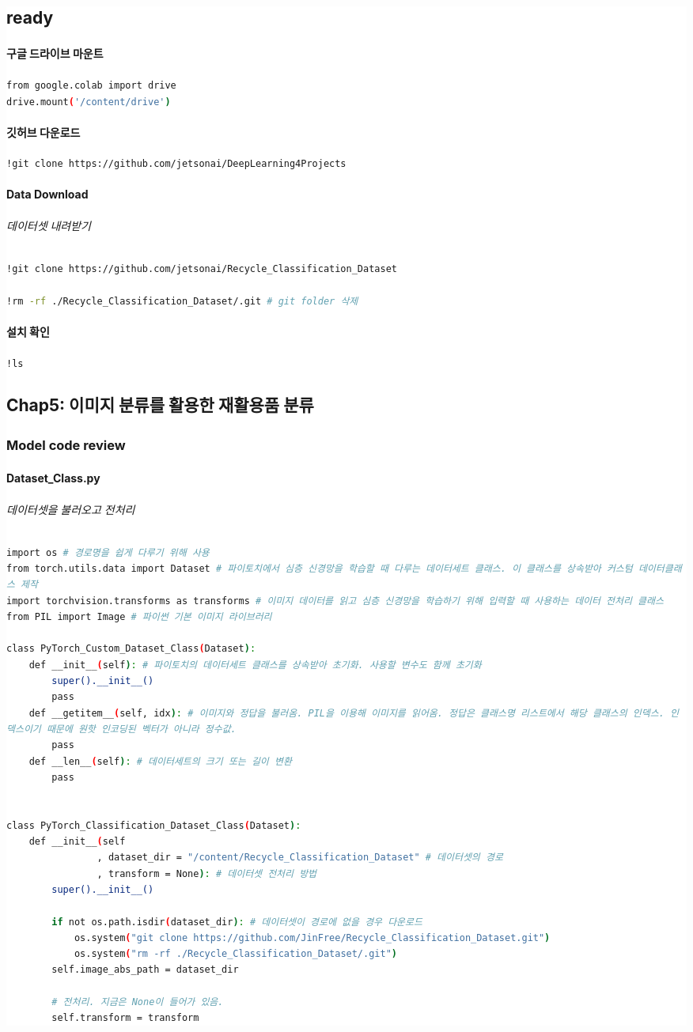 ## ready

#### 구글 드라이브 마운트

```bash
from google.colab import drive
drive.mount('/content/drive')
```

#### 깃허브 다운로드
```bash
!git clone https://github.com/jetsonai/DeepLearning4Projects
```

#### Data Download
###### 데이터셋 내려받기
```bash
!git clone https://github.com/jetsonai/Recycle_Classification_Dataset

!rm -rf ./Recycle_Classification_Dataset/.git # git folder 삭제
```
#### 설치 확인
```bash
!ls
```

## Chap5: 이미지 분류를 활용한 재활용품 분류

### Model code review

#### Dataset_Class.py
###### 데이터셋을 불러오고 전처리
```bash
import os # 경로명을 쉽게 다루기 위해 사용
from torch.utils.data import Dataset # 파이토치에서 심층 신경망을 학습할 때 다루는 데이터세트 클래스. 이 클래스를 상속받아 커스텀 데이터클래스 제작
import torchvision.transforms as transforms # 이미지 데이터를 읽고 심층 신경망을 학습하기 위해 입력할 때 사용하는 데이터 전처리 클래스
from PIL import Image # 파이썬 기본 이미지 라이브러리

class PyTorch_Custom_Dataset_Class(Dataset):
    def __init__(self): # 파이토치의 데이터세트 클래스를 상속받아 초기화. 사용할 변수도 함께 초기화
        super().__init__()
        pass
    def __getitem__(self, idx): # 이미지와 정답을 불러옴. PIL을 이용해 이미지를 읽어옴. 정답은 클래스명 리스트에서 해당 클래스의 인덱스. 인덱스이기 때문에 원핫 인코딩된 벡터가 아니라 정수값.
        pass
    def __len__(self): # 데이터세트의 크기 또는 길이 변환
        pass


class PyTorch_Classification_Dataset_Class(Dataset):
    def __init__(self
                , dataset_dir = "/content/Recycle_Classification_Dataset" # 데이터셋의 경로
                , transform = None): # 데이터셋 전처리 방법
        super().__init__()

        if not os.path.isdir(dataset_dir): # 데이터셋이 경로에 없을 경우 다운로드
            os.system("git clone https://github.com/JinFree/Recycle_Classification_Dataset.git")
            os.system("rm -rf ./Recycle_Classification_Dataset/.git")
        self.image_abs_path = dataset_dir

        # 전처리. 지금은 None이 들어가 있음.
        self.transform = transform
```